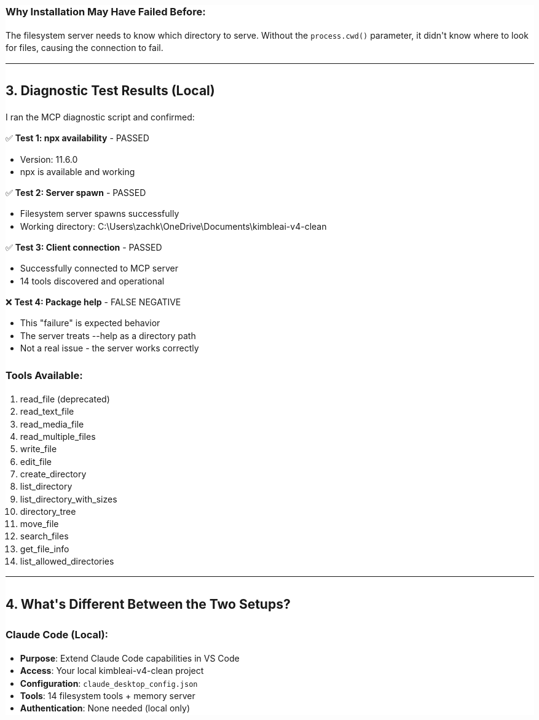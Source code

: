 ### Why Installation May Have Failed Before:
The filesystem server needs to know which directory to serve. Without the `process.cwd()` parameter, it didn't know where to look for files, causing the connection to fail.

---

## 3. Diagnostic Test Results (Local)

I ran the MCP diagnostic script and confirmed:

✅ **Test 1: npx availability** - PASSED
- Version: 11.6.0
- npx is available and working

✅ **Test 2: Server spawn** - PASSED
- Filesystem server spawns successfully
- Working directory: C:\Users\zachk\OneDrive\Documents\kimbleai-v4-clean

✅ **Test 3: Client connection** - PASSED
- Successfully connected to MCP server
- 14 tools discovered and operational

❌ **Test 4: Package help** - FALSE NEGATIVE
- This "failure" is expected behavior
- The server treats --help as a directory path
- Not a real issue - the server works correctly

### Tools Available:
1. read_file (deprecated)
2. read_text_file
3. read_media_file
4. read_multiple_files
5. write_file
6. edit_file
7. create_directory
8. list_directory
9. list_directory_with_sizes
10. directory_tree
11. move_file
12. search_files
13. get_file_info
14. list_allowed_directories

---

## 4. What's Different Between the Two Setups?

### Claude Code (Local):
- **Purpose**: Extend Claude Code capabilities in VS Code
- **Access**: Your local kimbleai-v4-clean project
- **Configuration**: `claude_desktop_config.json`
- **Tools**: 14 filesystem tools + memory server
- **Authentication**: None needed (local only)
